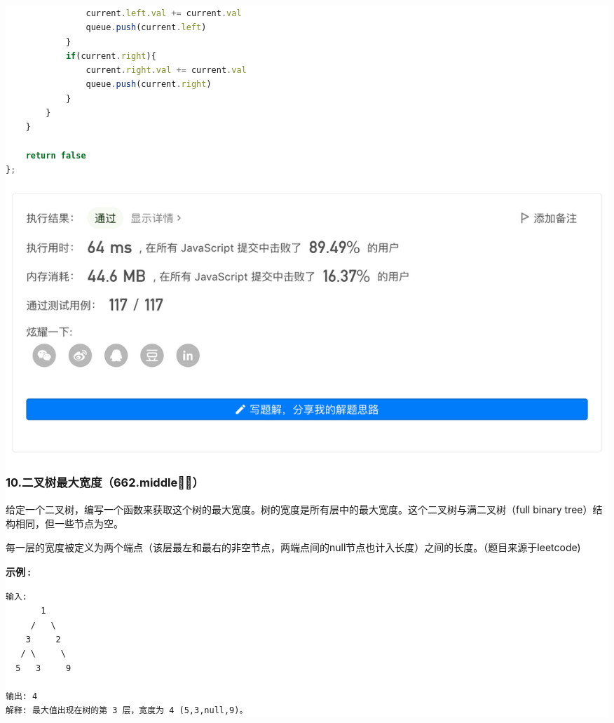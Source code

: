 ```js
                current.left.val += current.val
                queue.push(current.left)
            }
            if(current.right){
                current.right.val += current.val
                queue.push(current.right)
            }
        }
    }
    
    return false
};
```

![image-20220410223750984](../../../images/0408/9-bfs.png)

### 10.二叉树最大宽度（662.middle🌟🌟）

给定一个二叉树，编写一个函数来获取这个树的最大宽度。树的宽度是所有层中的最大宽度。这个二叉树与满二叉树（full binary tree）结构相同，但一些节点为空。

每一层的宽度被定义为两个端点（该层最左和最右的非空节点，两端点间的null节点也计入长度）之间的长度。（题目来源于leetcode)

**示例 :**

    输入: 
           1
         /   \
        3     2
       / \     \  
      5   3     9 
      
    输出: 4
    解释: 最大值出现在树的第 3 层，宽度为 4 (5,3,null,9)。
